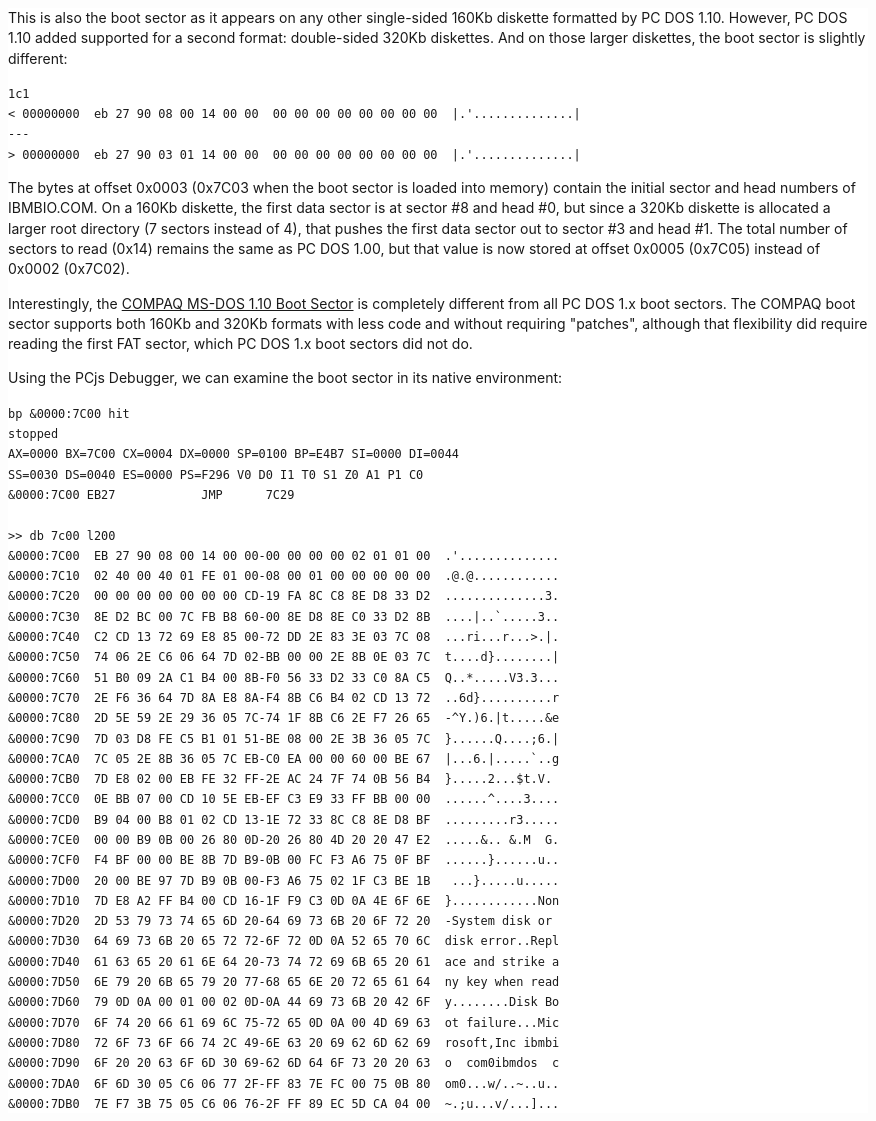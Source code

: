 This is also the boot sector as it appears on any other single-sided 160Kb diskette formatted by PC DOS 1.10.
However, PC DOS 1.10 added supported for a second format: double-sided 320Kb diskettes.  And on those larger diskettes,
the boot sector is slightly different:

	1c1
	< 00000000  eb 27 90 08 00 14 00 00  00 00 00 00 00 00 00 00  |.'..............|
	---
	> 00000000  eb 27 90 03 01 14 00 00  00 00 00 00 00 00 00 00  |.'..............|

The bytes at offset 0x0003 (0x7C03 when the boot sector is loaded into memory) contain the initial sector
and head numbers of IBMBIO.COM.  On a 160Kb diskette, the first data sector is at sector #8 and head #0, but since
a 320Kb diskette is allocated a larger root directory (7 sectors instead of 4), that pushes the first data sector
out to sector #3 and head #1.  The total number of sectors to read (0x14) remains the same as PC DOS 1.00, but that
value is now stored at offset 0x0005 (0x7C05) instead of 0x0002 (0x7C02).

Interestingly, the [COMPAQ MS-DOS 1.10 Boot Sector](/software/pcx86/sys/dos/compaq/1.10/#compaq-ms-dos-110-boot-sector)
is completely different from all PC DOS 1.x boot sectors.  The COMPAQ boot sector supports both 160Kb and 320Kb
formats with less code and without requiring "patches", although that flexibility did require reading the first
FAT sector, which PC DOS 1.x boot sectors did not do.

Using the PCjs Debugger, we can examine the boot sector in its native environment:

	bp &0000:7C00 hit
	stopped
	AX=0000 BX=7C00 CX=0004 DX=0000 SP=0100 BP=E4B7 SI=0000 DI=0044 
	SS=0030 DS=0040 ES=0000 PS=F296 V0 D0 I1 T0 S1 Z0 A1 P1 C0 
	&0000:7C00 EB27            JMP      7C29
	
	>> db 7c00 l200
	&0000:7C00  EB 27 90 08 00 14 00 00-00 00 00 00 02 01 01 00  .'..............
	&0000:7C10  02 40 00 40 01 FE 01 00-08 00 01 00 00 00 00 00  .@.@............
	&0000:7C20  00 00 00 00 00 00 00 CD-19 FA 8C C8 8E D8 33 D2  ..............3.
	&0000:7C30  8E D2 BC 00 7C FB B8 60-00 8E D8 8E C0 33 D2 8B  ....|..`.....3..
	&0000:7C40  C2 CD 13 72 69 E8 85 00-72 DD 2E 83 3E 03 7C 08  ...ri...r...>.|.
	&0000:7C50  74 06 2E C6 06 64 7D 02-BB 00 00 2E 8B 0E 03 7C  t....d}........|
	&0000:7C60  51 B0 09 2A C1 B4 00 8B-F0 56 33 D2 33 C0 8A C5  Q..*.....V3.3...
	&0000:7C70  2E F6 36 64 7D 8A E8 8A-F4 8B C6 B4 02 CD 13 72  ..6d}..........r
	&0000:7C80  2D 5E 59 2E 29 36 05 7C-74 1F 8B C6 2E F7 26 65  -^Y.)6.|t.....&e
	&0000:7C90  7D 03 D8 FE C5 B1 01 51-BE 08 00 2E 3B 36 05 7C  }......Q....;6.|
	&0000:7CA0  7C 05 2E 8B 36 05 7C EB-C0 EA 00 00 60 00 BE 67  |...6.|.....`..g
	&0000:7CB0  7D E8 02 00 EB FE 32 FF-2E AC 24 7F 74 0B 56 B4  }.....2...$t.V.
	&0000:7CC0  0E BB 07 00 CD 10 5E EB-EF C3 E9 33 FF BB 00 00  ......^....3....
	&0000:7CD0  B9 04 00 B8 01 02 CD 13-1E 72 33 8C C8 8E D8 BF  .........r3.....
	&0000:7CE0  00 00 B9 0B 00 26 80 0D-20 26 80 4D 20 20 47 E2  .....&.. &.M  G.
	&0000:7CF0  F4 BF 00 00 BE 8B 7D B9-0B 00 FC F3 A6 75 0F BF  ......}......u..
	&0000:7D00  20 00 BE 97 7D B9 0B 00-F3 A6 75 02 1F C3 BE 1B   ...}.....u.....
	&0000:7D10  7D E8 A2 FF B4 00 CD 16-1F F9 C3 0D 0A 4E 6F 6E  }............Non
	&0000:7D20  2D 53 79 73 74 65 6D 20-64 69 73 6B 20 6F 72 20  -System disk or 
	&0000:7D30  64 69 73 6B 20 65 72 72-6F 72 0D 0A 52 65 70 6C  disk error..Repl
	&0000:7D40  61 63 65 20 61 6E 64 20-73 74 72 69 6B 65 20 61  ace and strike a
	&0000:7D50  6E 79 20 6B 65 79 20 77-68 65 6E 20 72 65 61 64  ny key when read
	&0000:7D60  79 0D 0A 00 01 00 02 0D-0A 44 69 73 6B 20 42 6F  y........Disk Bo
	&0000:7D70  6F 74 20 66 61 69 6C 75-72 65 0D 0A 00 4D 69 63  ot failure...Mic
	&0000:7D80  72 6F 73 6F 66 74 2C 49-6E 63 20 69 62 6D 62 69  rosoft,Inc ibmbi
	&0000:7D90  6F 20 20 63 6F 6D 30 69-62 6D 64 6F 73 20 20 63  o  com0ibmdos  c
	&0000:7DA0  6F 6D 30 05 C6 06 77 2F-FF 83 7E FC 00 75 0B 80  om0...w/..~..u..
	&0000:7DB0  7E F7 3B 75 05 C6 06 76-2F FF 89 EC 5D CA 04 00  ~.;u...v/...]...